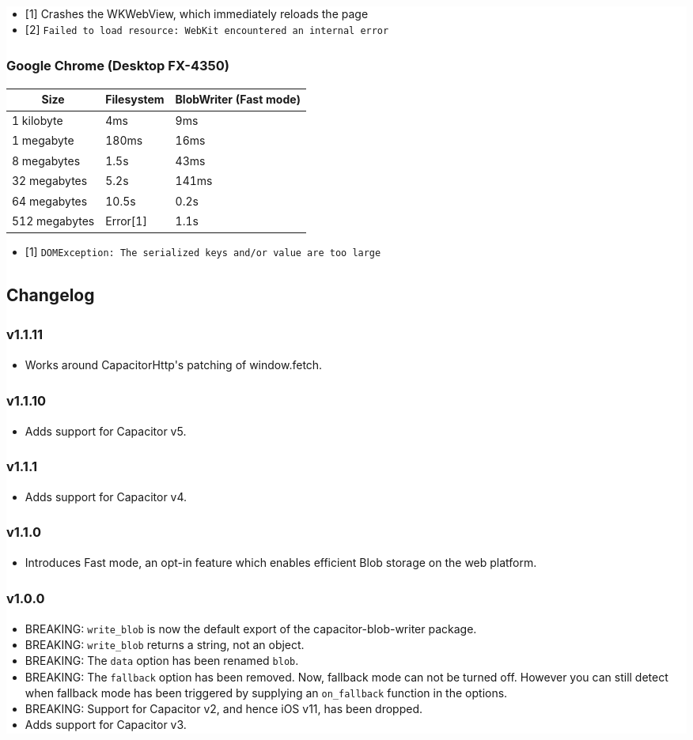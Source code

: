 - [1] Crashes the WKWebView, which immediately reloads the page
- [2] `Failed to load resource: WebKit encountered an internal error`

### Google Chrome (Desktop FX-4350)

| Size          | Filesystem | BlobWriter (Fast mode) |
| ------------- | ---------- | ---------------------- |
| 1 kilobyte    | 4ms        | 9ms                    |
| 1 megabyte    | 180ms      | 16ms                   |
| 8 megabytes   | 1.5s       | 43ms                   |
| 32 megabytes  | 5.2s       | 141ms                  |
| 64 megabytes  | 10.5s      | 0.2s                   |
| 512 megabytes | Error[1]   | 1.1s                   |

- [1] `DOMException: The serialized keys and/or value are too large`

## Changelog

### v1.1.11

- Works around CapacitorHttp's patching of window.fetch.

### v1.1.10

- Adds support for Capacitor v5.

### v1.1.1

- Adds support for Capacitor v4.

### v1.1.0

- Introduces Fast mode, an opt-in feature which enables efficient Blob storage on the web platform.

### v1.0.0

- BREAKING: `write_blob` is now the default export of the capacitor-blob-writer package.
- BREAKING: `write_blob` returns a string, not an object.
- BREAKING: The `data` option has been renamed `blob`.
- BREAKING: The `fallback` option has been removed. Now, fallback mode can not be turned off. However you can still detect when fallback mode has been triggered by supplying an `on_fallback` function in the options.
- BREAKING: Support for Capacitor v2, and hence iOS v11, has been dropped.
- Adds support for Capacitor v3.
